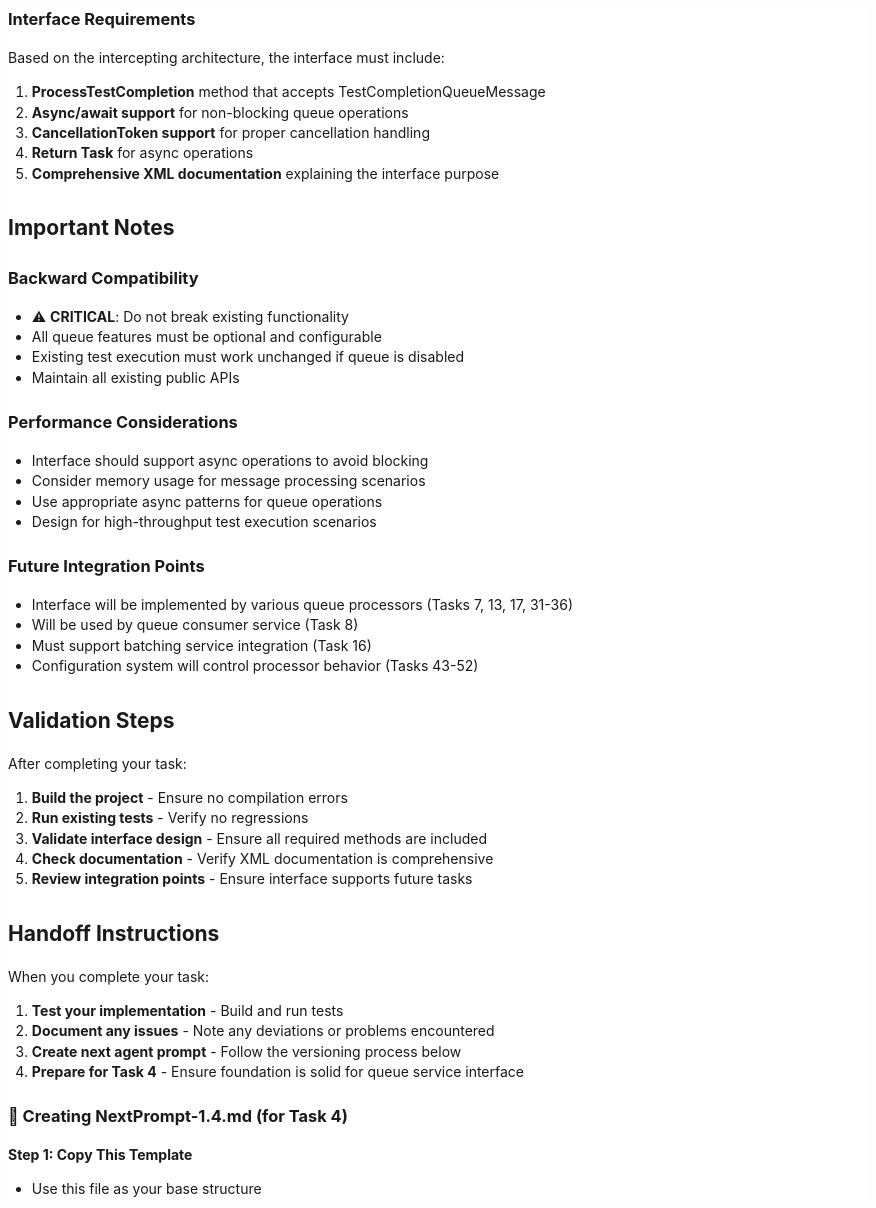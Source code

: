 ### Interface Requirements
Based on the intercepting architecture, the interface must include:

1. **ProcessTestCompletion** method that accepts TestCompletionQueueMessage
2. **Async/await support** for non-blocking queue operations
3. **CancellationToken support** for proper cancellation handling
4. **Return Task** for async operations
5. **Comprehensive XML documentation** explaining the interface purpose

## Important Notes

### Backward Compatibility
- ⚠️ **CRITICAL**: Do not break existing functionality
- All queue features must be optional and configurable
- Existing test execution must work unchanged if queue is disabled
- Maintain all existing public APIs

### Performance Considerations
- Interface should support async operations to avoid blocking
- Consider memory usage for message processing scenarios
- Use appropriate async patterns for queue operations
- Design for high-throughput test execution scenarios

### Future Integration Points
- Interface will be implemented by various queue processors (Tasks 7, 13, 17, 31-36)
- Will be used by queue consumer service (Task 8)
- Must support batching service integration (Task 16)
- Configuration system will control processor behavior (Tasks 43-52)

## Validation Steps
After completing your task:

1. **Build the project** - Ensure no compilation errors
2. **Run existing tests** - Verify no regressions
3. **Validate interface design** - Ensure all required methods are included
4. **Check documentation** - Verify XML documentation is comprehensive
5. **Review integration points** - Ensure interface supports future tasks

## Handoff Instructions
When you complete your task:

1. **Test your implementation** - Build and run tests
2. **Document any issues** - Note any deviations or problems encountered
3. **Create next agent prompt** - Follow the versioning process below
4. **Prepare for Task 4** - Ensure foundation is solid for queue service interface

### 🔄 Creating NextPrompt-1.4.md (for Task 4)

**Step 1: Copy This Template**
- Use this file as your base structure
